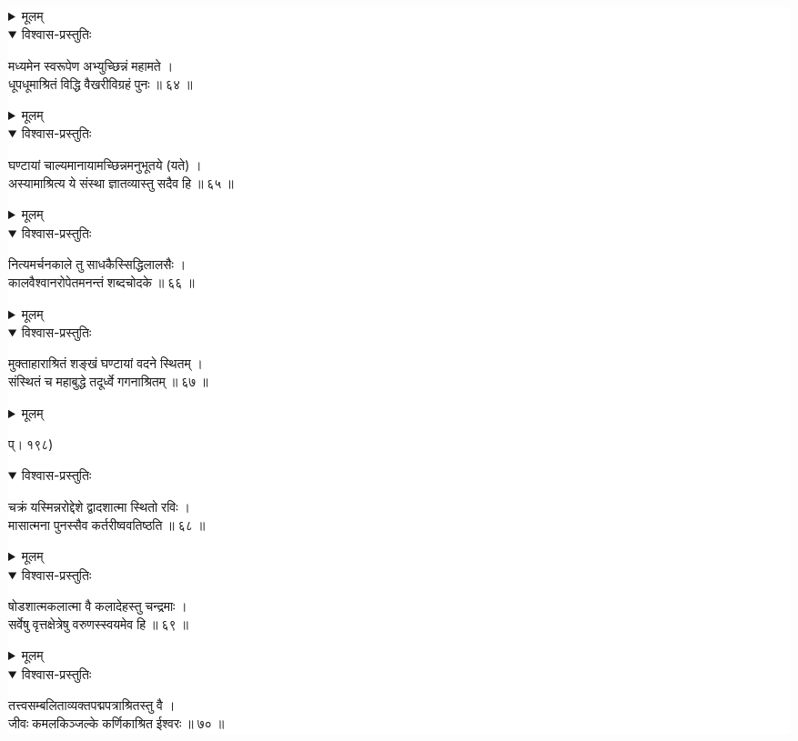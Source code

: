 <details><summary>मूलम्</summary></details>
  

<details open><summary>विश्वास-प्रस्तुतिः</summary>

मध्यमेन स्वरूपेण अभ्युच्छिन्नं महामते ।  
धूपधूमाश्रितं विद्धि वैखरीविग्रहं पुनः ॥ ६४ ॥
</details>

<details><summary>मूलम्</summary></details>
  

<details open><summary>विश्वास-प्रस्तुतिः</summary>

घण्टायां चाल्यमानायामच्छिन्नमनुभूतये (यते) ।  
अस्यामाश्रित्य ये संस्था ज्ञातव्यास्तु सदैव हि ॥ ६५ ॥
</details>

<details><summary>मूलम्</summary></details>
  

<details open><summary>विश्वास-प्रस्तुतिः</summary>

नित्यमर्चनकाले तु साधकैस्सिद्धिलालसैः ।  
कालवैश्वानरोपेतमनन्तं शब्दचोदके ॥ ६६ ॥
</details>

<details><summary>मूलम्</summary></details>
  

<details open><summary>विश्वास-प्रस्तुतिः</summary>

मुक्ताहाराश्रितं शङ्खं घण्टायां वदने स्थितम् ।  
संस्थितं च महाबुद्धे तदूर्ध्वे गगनाश्रितम् ॥ ६७ ॥
</details>

<details><summary>मूलम्</summary></details>
  
प्। १९८)  
  

<details open><summary>विश्वास-प्रस्तुतिः</summary>

चक्रं यस्मिन्नरोद्देशे द्वादशात्मा स्थितो रविः ।  
मासात्मना पुनस्सैव कर्तरीष्ववतिष्ठति ॥ ६८ ॥
</details>

<details><summary>मूलम्</summary></details>
  

<details open><summary>विश्वास-प्रस्तुतिः</summary>

षोडशात्मकलात्मा वै कलादेहस्तु चन्द्रमाः ।  
सर्वेषु वृत्तक्षेत्रेषु वरुणस्स्वयमेव हि ॥ ६९ ॥
</details>

<details><summary>मूलम्</summary></details>
  

<details open><summary>विश्वास-प्रस्तुतिः</summary>

तत्त्वसम्बलिताव्यक्तपद्मपत्राश्रितस्तु वै ।  
जीवः कमलकिञ्जल्के कर्णिकाश्रित ईश्वरः ॥ ७० ॥
</details>
